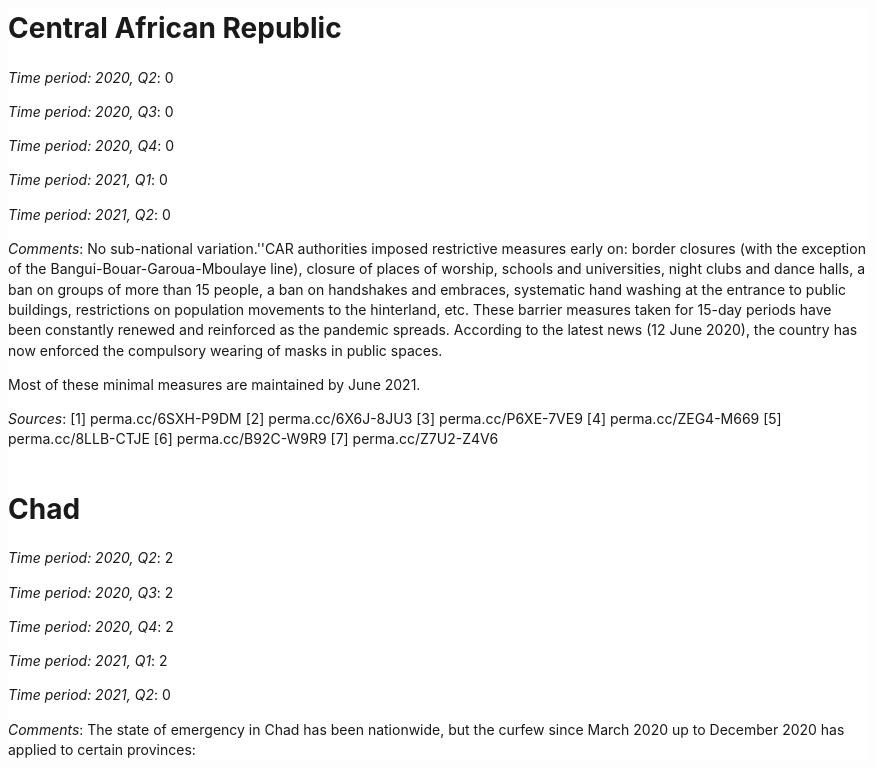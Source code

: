 

# Central African Republic 
*Time period: 2020, Q2*: 0

 
*Time period: 2020, Q3*: 0

 
*Time period: 2020, Q4*: 0

 
*Time period: 2021, Q1*: 0

 
*Time period: 2021, Q2*: 0

 

*Comments*:
 No sub-national variation.''CAR authorities imposed restrictive measures early on: border closures (with the exception of the Bangui-Bouar-Garoua-Mboulaye line), closure of places of worship, schools and universities, night clubs and dance halls, a ban on groups of more than 15 people, a ban on handshakes and embraces, systematic hand washing at the entrance to public buildings, restrictions on population movements to the hinterland, etc. These barrier measures taken for 15-day periods have been constantly renewed and reinforced as the pandemic spreads. According to the latest news (12 June 2020), the country has now enforced the compulsory wearing of masks in public spaces.

Most of these minimal measures are maintained by June 2021. 

*Sources*:
 [1]	perma.cc/6SXH-P9DM
[2]	perma.cc/6X6J-8JU3
[3]	perma.cc/P6XE-7VE9
[4]	perma.cc/ZEG4-M669
[5]	perma.cc/8LLB-CTJE
[6]	perma.cc/B92C-W9R9
[7]	perma.cc/Z7U2-Z4V6



# Chad 
*Time period: 2020, Q2*: 2

 
*Time period: 2020, Q3*: 2

 
*Time period: 2020, Q4*: 2

 
*Time period: 2021, Q1*: 2

 
*Time period: 2021, Q2*: 0

 

*Comments*:
 The state of emergency in Chad has been nationwide, but the curfew since March 2020 up to December 2020 has applied to certain provinces: 
